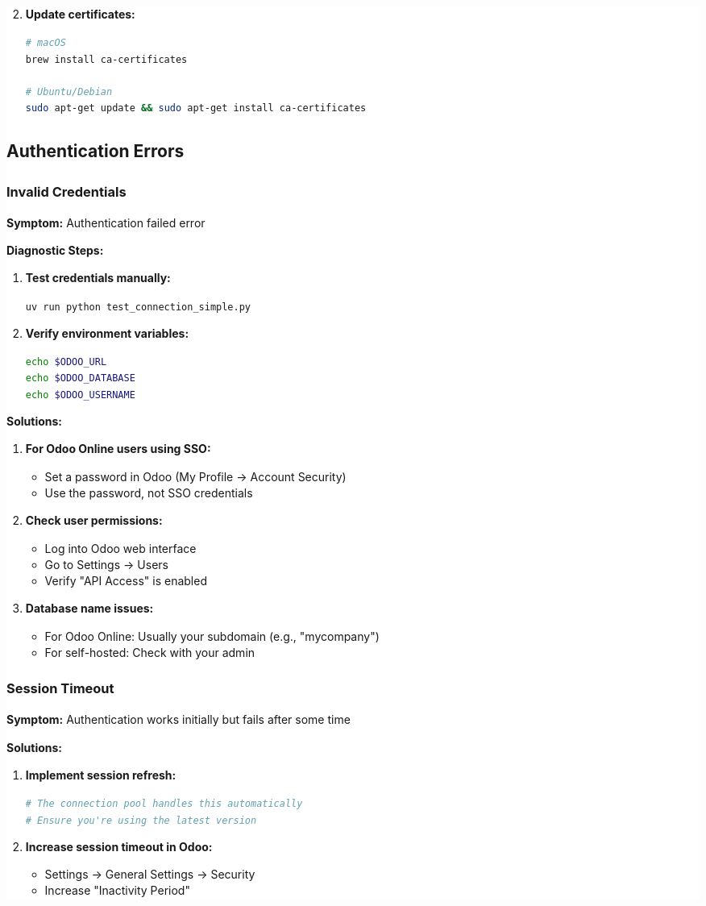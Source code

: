 2. **Update certificates:**
   ```bash
   # macOS
   brew install ca-certificates

   # Ubuntu/Debian
   sudo apt-get update && sudo apt-get install ca-certificates
   ```

## Authentication Errors

### Invalid Credentials

**Symptom:** Authentication failed error

**Diagnostic Steps:**

1. **Test credentials manually:**
   ```bash
   uv run python test_connection_simple.py
   ```

2. **Verify environment variables:**
   ```bash
   echo $ODOO_URL
   echo $ODOO_DATABASE
   echo $ODOO_USERNAME
   ```

**Solutions:**

1. **For Odoo Online users using SSO:**
   - Set a password in Odoo (My Profile → Account Security)
   - Use the password, not SSO credentials

2. **Check user permissions:**
   - Log into Odoo web interface
   - Go to Settings → Users
   - Verify "API Access" is enabled

3. **Database name issues:**
   - For Odoo Online: Usually your subdomain (e.g., "mycompany")
   - For self-hosted: Check with your admin

### Session Timeout

**Symptom:** Authentication works initially but fails after some time

**Solutions:**

1. **Implement session refresh:**
   ```python
   # The connection pool handles this automatically
   # Ensure you're using the latest version
   ```

2. **Increase session timeout in Odoo:**
   - Settings → General Settings → Security
   - Increase "Inactivity Period"
